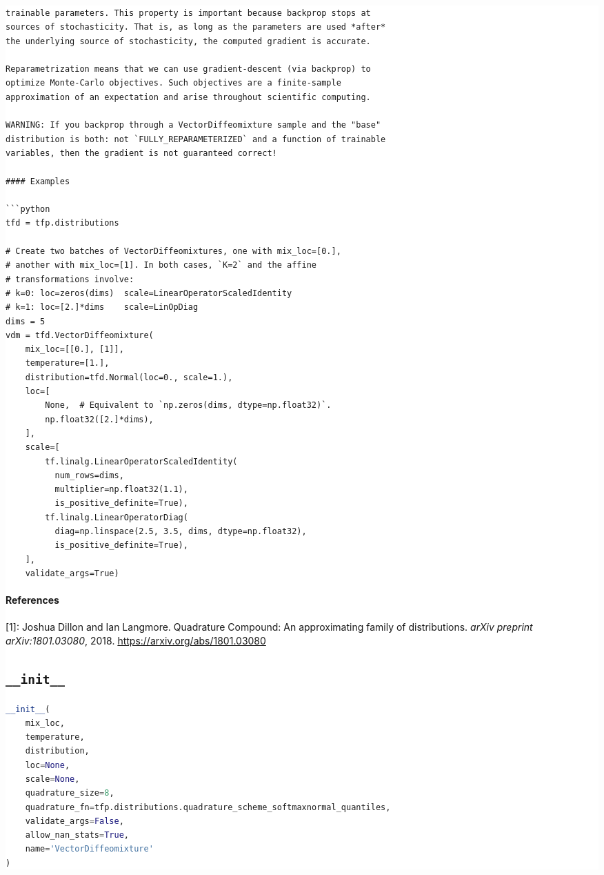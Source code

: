 ```
trainable parameters. This property is important because backprop stops at
sources of stochasticity. That is, as long as the parameters are used *after*
the underlying source of stochasticity, the computed gradient is accurate.

Reparametrization means that we can use gradient-descent (via backprop) to
optimize Monte-Carlo objectives. Such objectives are a finite-sample
approximation of an expectation and arise throughout scientific computing.

WARNING: If you backprop through a VectorDiffeomixture sample and the "base"
distribution is both: not `FULLY_REPARAMETERIZED` and a function of trainable
variables, then the gradient is not guaranteed correct!

#### Examples

```python
tfd = tfp.distributions

# Create two batches of VectorDiffeomixtures, one with mix_loc=[0.],
# another with mix_loc=[1]. In both cases, `K=2` and the affine
# transformations involve:
# k=0: loc=zeros(dims)  scale=LinearOperatorScaledIdentity
# k=1: loc=[2.]*dims    scale=LinOpDiag
dims = 5
vdm = tfd.VectorDiffeomixture(
    mix_loc=[[0.], [1]],
    temperature=[1.],
    distribution=tfd.Normal(loc=0., scale=1.),
    loc=[
        None,  # Equivalent to `np.zeros(dims, dtype=np.float32)`.
        np.float32([2.]*dims),
    ],
    scale=[
        tf.linalg.LinearOperatorScaledIdentity(
          num_rows=dims,
          multiplier=np.float32(1.1),
          is_positive_definite=True),
        tf.linalg.LinearOperatorDiag(
          diag=np.linspace(2.5, 3.5, dims, dtype=np.float32),
          is_positive_definite=True),
    ],
    validate_args=True)
```

#### References

[1]: Joshua Dillon and Ian Langmore. Quadrature Compound: An approximating
     family of distributions. _arXiv preprint arXiv:1801.03080_, 2018.
     https://arxiv.org/abs/1801.03080

<h2 id="__init__"><code>__init__</code></h2>

``` python
__init__(
    mix_loc,
    temperature,
    distribution,
    loc=None,
    scale=None,
    quadrature_size=8,
    quadrature_fn=tfp.distributions.quadrature_scheme_softmaxnormal_quantiles,
    validate_args=False,
    allow_nan_stats=True,
    name='VectorDiffeomixture'
)
```
